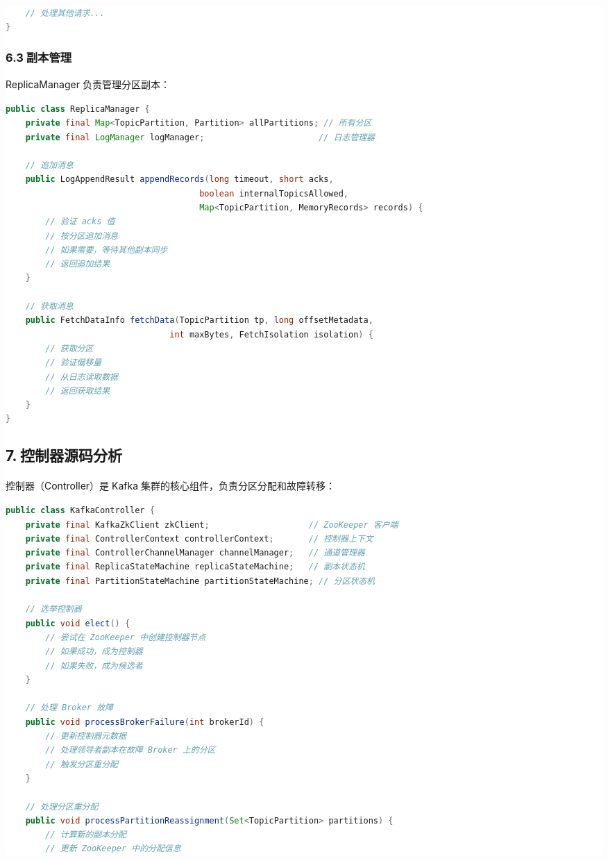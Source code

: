 ```java
    // 处理其他请求...
}
```

### 6.3 副本管理

ReplicaManager 负责管理分区副本：

```java
public class ReplicaManager {
    private final Map<TopicPartition, Partition> allPartitions; // 所有分区
    private final LogManager logManager;                       // 日志管理器
    
    // 追加消息
    public LogAppendResult appendRecords(long timeout, short acks, 
                                       boolean internalTopicsAllowed, 
                                       Map<TopicPartition, MemoryRecords> records) {
        // 验证 acks 值
        // 按分区追加消息
        // 如果需要，等待其他副本同步
        // 返回追加结果
    }
    
    // 获取消息
    public FetchDataInfo fetchData(TopicPartition tp, long offsetMetadata, 
                                 int maxBytes, FetchIsolation isolation) {
        // 获取分区
        // 验证偏移量
        // 从日志读取数据
        // 返回获取结果
    }
}
```

## 7. 控制器源码分析

控制器（Controller）是 Kafka 集群的核心组件，负责分区分配和故障转移：

```java
public class KafkaController {
    private final KafkaZkClient zkClient;                    // ZooKeeper 客户端
    private final ControllerContext controllerContext;       // 控制器上下文
    private final ControllerChannelManager channelManager;   // 通道管理器
    private final ReplicaStateMachine replicaStateMachine;   // 副本状态机
    private final PartitionStateMachine partitionStateMachine; // 分区状态机
    
    // 选举控制器
    public void elect() {
        // 尝试在 ZooKeeper 中创建控制器节点
        // 如果成功，成为控制器
        // 如果失败，成为候选者
    }
    
    // 处理 Broker 故障
    public void processBrokerFailure(int brokerId) {
        // 更新控制器元数据
        // 处理领导者副本在故障 Broker 上的分区
        // 触发分区重分配
    }
    
    // 处理分区重分配
    public void processPartitionReassignment(Set<TopicPartition> partitions) {
        // 计算新的副本分配
        // 更新 ZooKeeper 中的分配信息
```